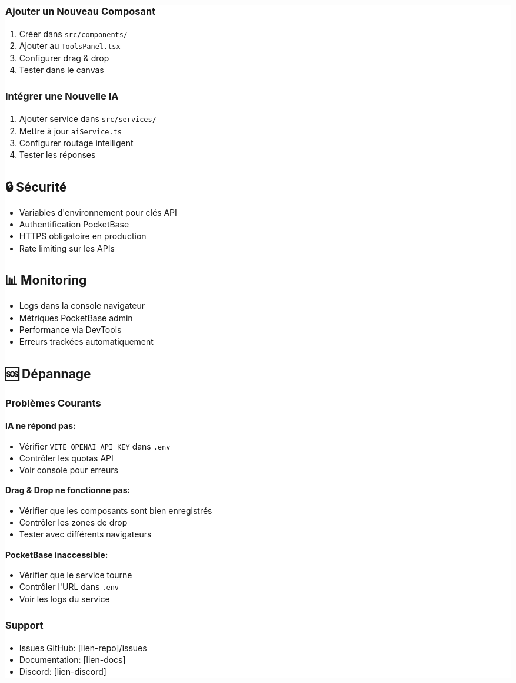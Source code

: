### Ajouter un Nouveau Composant
1. Créer dans `src/components/`
2. Ajouter au `ToolsPanel.tsx`
3. Configurer drag & drop
4. Tester dans le canvas

### Intégrer une Nouvelle IA
1. Ajouter service dans `src/services/`
2. Mettre à jour `aiService.ts`
3. Configurer routage intelligent
4. Tester les réponses

## 🔒 Sécurité

- Variables d'environnement pour clés API
- Authentification PocketBase
- HTTPS obligatoire en production
- Rate limiting sur les APIs

## 📊 Monitoring

- Logs dans la console navigateur
- Métriques PocketBase admin
- Performance via DevTools
- Erreurs trackées automatiquement

## 🆘 Dépannage

### Problèmes Courants

**IA ne répond pas:**
- Vérifier `VITE_OPENAI_API_KEY` dans `.env`
- Contrôler les quotas API
- Voir console pour erreurs

**Drag & Drop ne fonctionne pas:**
- Vérifier que les composants sont bien enregistrés
- Contrôler les zones de drop
- Tester avec différents navigateurs

**PocketBase inaccessible:**
- Vérifier que le service tourne
- Contrôler l'URL dans `.env`
- Voir les logs du service

### Support

- Issues GitHub: [lien-repo]/issues
- Documentation: [lien-docs]
- Discord: [lien-discord]
